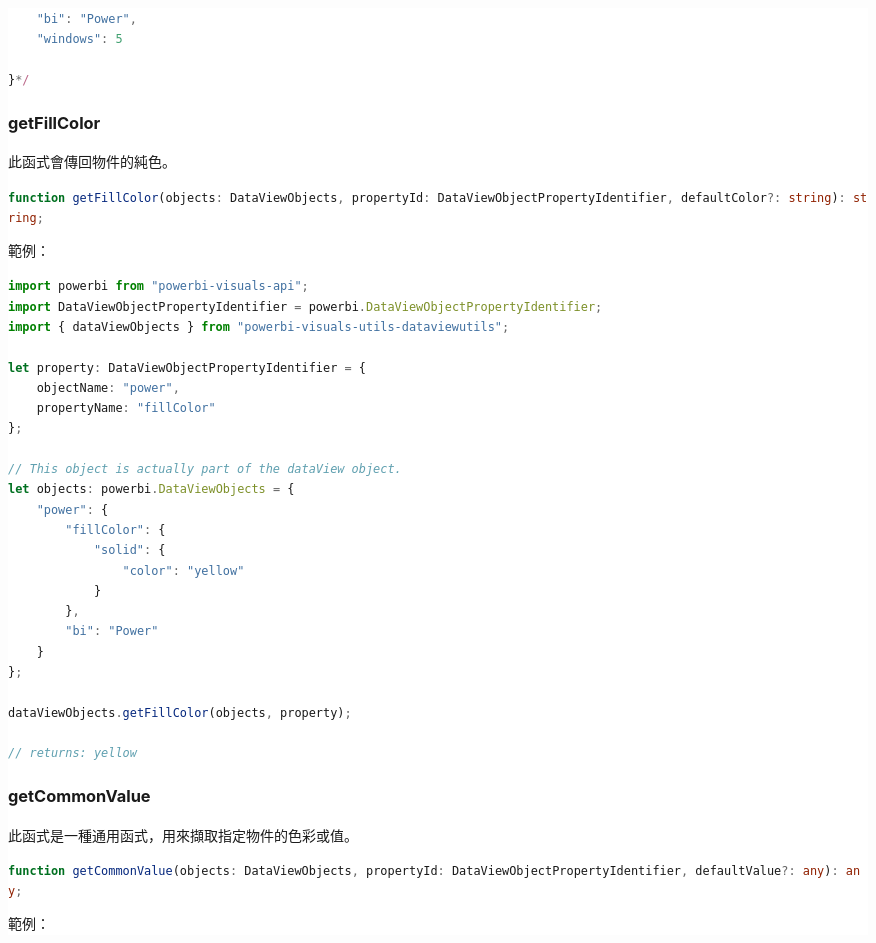 ```typescript
    "bi": "Power",
    "windows": 5

}*/
```

### <a name="getfillcolor"></a>getFillColor

此函式會傳回物件的純色。

```typescript
function getFillColor(objects: DataViewObjects, propertyId: DataViewObjectPropertyIdentifier, defaultColor?: string): string;
```

範例：

```typescript
import powerbi from "powerbi-visuals-api";
import DataViewObjectPropertyIdentifier = powerbi.DataViewObjectPropertyIdentifier;
import { dataViewObjects } from "powerbi-visuals-utils-dataviewutils";

let property: DataViewObjectPropertyIdentifier = {
    objectName: "power",
    propertyName: "fillColor"
};

// This object is actually part of the dataView object.
let objects: powerbi.DataViewObjects = {
    "power": {
        "fillColor": {
            "solid": {
                "color": "yellow"
            }
        },
        "bi": "Power"
    }
};

dataViewObjects.getFillColor(objects, property);

// returns: yellow
```

### <a name="getcommonvalue"></a>getCommonValue

此函式是一種通用函式，用來擷取指定物件的色彩或值。

```typescript
function getCommonValue(objects: DataViewObjects, propertyId: DataViewObjectPropertyIdentifier, defaultValue?: any): any;
```

範例：
